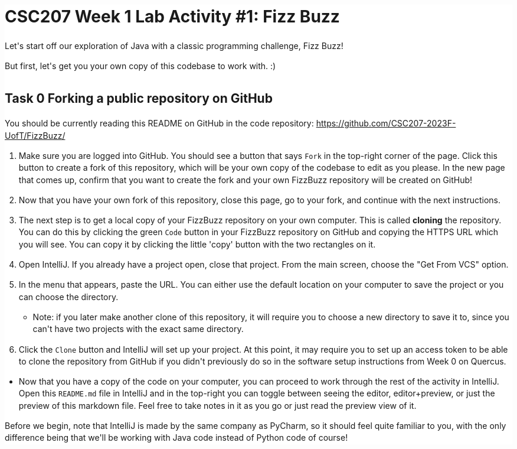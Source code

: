 # CSC207 Week 1 Lab Activity #1: Fizz Buzz
Let's start off our exploration of Java with a classic programming challenge, Fizz Buzz!

But first, let's get you your own copy of this codebase to work with. :)

## Task 0 Forking a public repository on GitHub

You should be currently reading this README on GitHub in the code repository:
https://github.com/CSC207-2023F-UofT/FizzBuzz/

1. Make sure you are logged into GitHub. You should see a button that says `Fork` in the top-right corner of the page.
Click this button to create a fork of this repository, which will be your own copy of the codebase to edit as you please.
In the new page that comes up, confirm that you want to create the fork and your own FizzBuzz repository will be created
on GitHub!

2. Now that you have your own fork of this repository, close this page, go to your fork, and continue with the next instructions.

3. The next step is to get a local copy of your FizzBuzz repository on your own computer.
This is called **cloning** the repository.
You can do this by clicking the green `Code` button in your FizzBuzz repository on GitHub and copying
the HTTPS URL which you will see. You can copy it by clicking the little 'copy' button with the two rectangles on it.

4. Open IntelliJ. If you already have a project open, close that project. From the main screen, choose
the "Get From VCS" option.
5. In the menu that appears, paste the URL. You can either use the default location on your computer to save the project
or you can choose the directory.
    - Note: if you later make another clone of this repository, it will require you to choose a new directory to save it to,
   since you can't have two projects with the exact same directory.
6. Click the `Clone` button and IntelliJ will set up your project. At this point, it may require you to set up an
access token to be able to clone the repository from GitHub if you didn't previously do so in the
software setup instructions from Week 0 on Quercus.

* Now that you have a copy of the code on your computer, you can proceed to work through the rest of the activity
in IntelliJ. Open this `README.md` file in IntelliJ and in the top-right you can toggle between seeing the editor,
editor+preview, or just the preview of this markdown file.
Feel free to take notes in it as you go or just read the preview view of it.

Before we begin, note that IntelliJ is made by the same company as PyCharm, so it should feel quite familiar to you,
with the only difference being that we'll be working with Java code instead of Python code of course!
